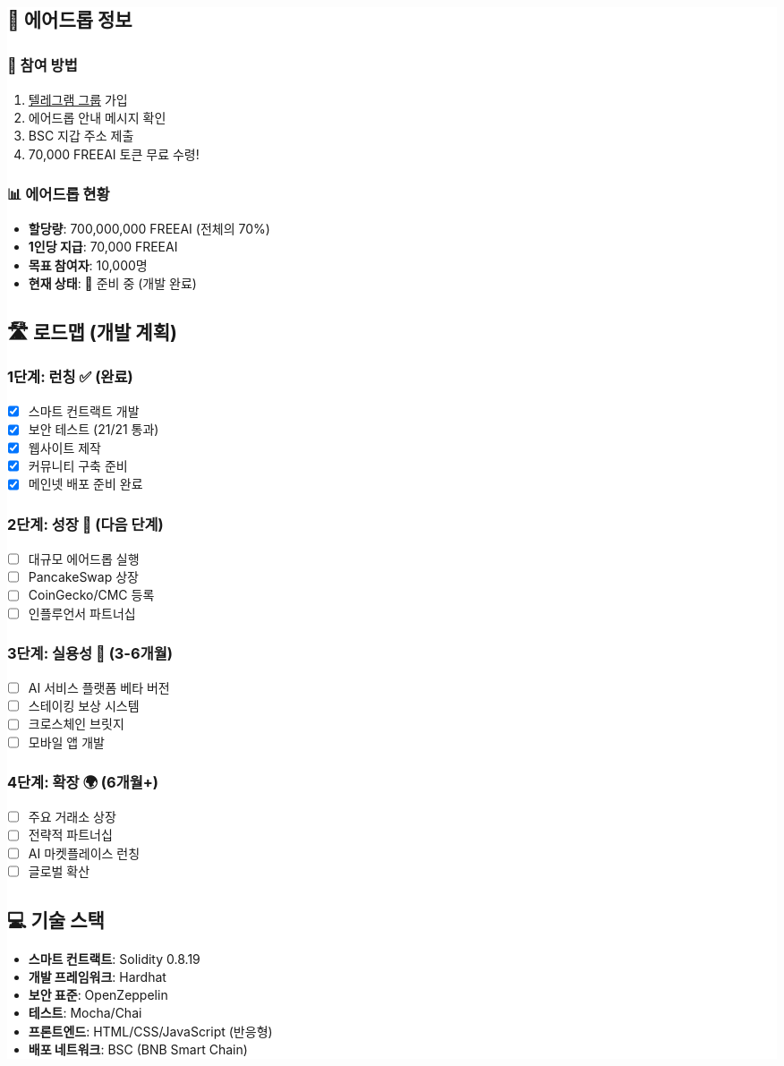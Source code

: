 ## 🎁 에어드롭 정보

### 📝 참여 방법
1. [텔레그램 그룹](https://t.me/FREEAIToken) 가입
2. 에어드롭 안내 메시지 확인
3. BSC 지갑 주소 제출
4. 70,000 FREEAI 토큰 무료 수령!

### 📊 에어드롭 현황
- **할당량**: 700,000,000 FREEAI (전체의 70%)
- **1인당 지급**: 70,000 FREEAI
- **목표 참여자**: 10,000명
- **현재 상태**: 🔄 준비 중 (개발 완료)

## 🛣️ 로드맵 (개발 계획)

### 1단계: 런칭 ✅ (완료)
- [x] 스마트 컨트랙트 개발
- [x] 보안 테스트 (21/21 통과)
- [x] 웹사이트 제작
- [x] 커뮤니티 구축 준비
- [x] 메인넷 배포 준비 완료

### 2단계: 성장 🔄 (다음 단계)
- [ ] 대규모 에어드롭 실행
- [ ] PancakeSwap 상장
- [ ] CoinGecko/CMC 등록
- [ ] 인플루언서 파트너십

### 3단계: 실용성 🔮 (3-6개월)
- [ ] AI 서비스 플랫폼 베타 버전
- [ ] 스테이킹 보상 시스템
- [ ] 크로스체인 브릿지
- [ ] 모바일 앱 개발

### 4단계: 확장 🌍 (6개월+)
- [ ] 주요 거래소 상장
- [ ] 전략적 파트너십
- [ ] AI 마켓플레이스 런칭
- [ ] 글로벌 확산

## 💻 기술 스택

- **스마트 컨트랙트**: Solidity 0.8.19
- **개발 프레임워크**: Hardhat
- **보안 표준**: OpenZeppelin
- **테스트**: Mocha/Chai
- **프론트엔드**: HTML/CSS/JavaScript (반응형)
- **배포 네트워크**: BSC (BNB Smart Chain)
